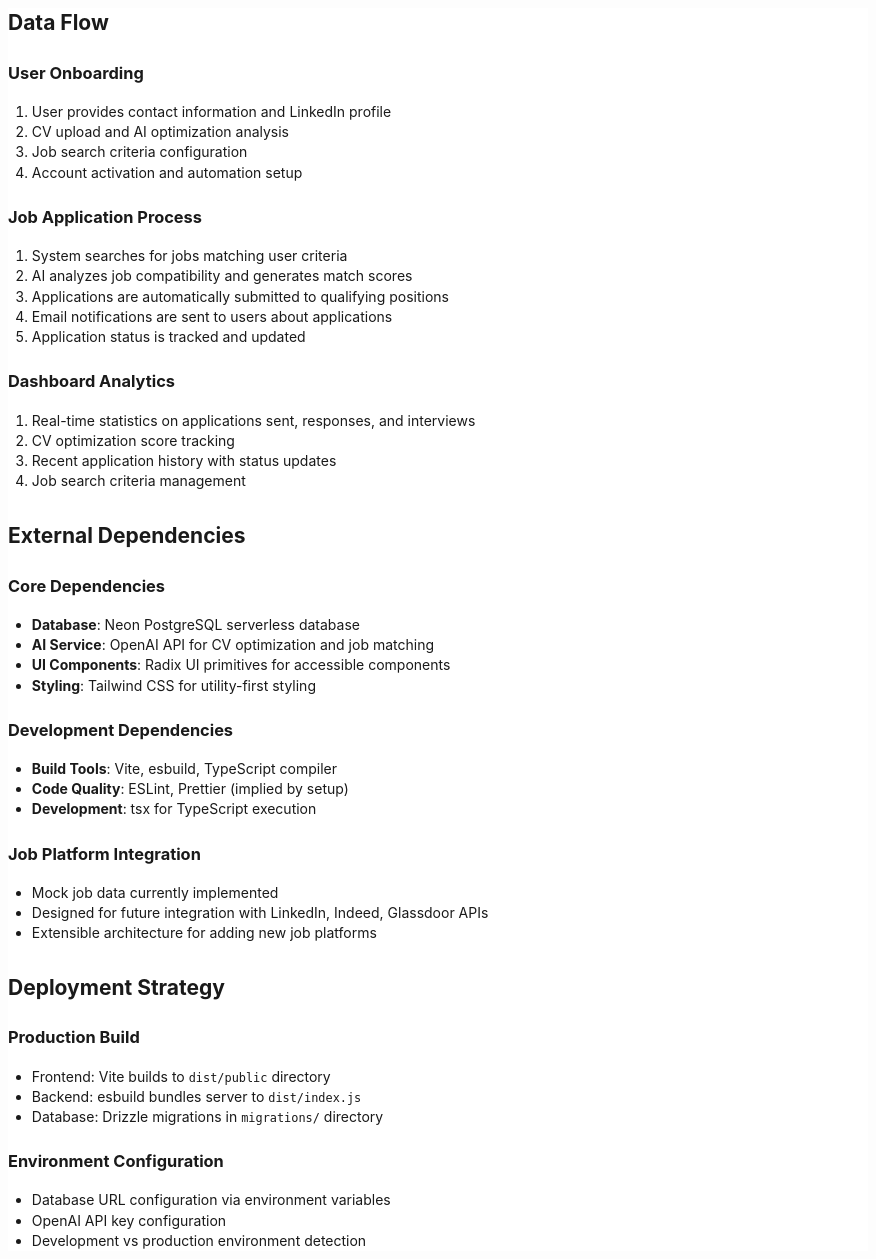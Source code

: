 ## Data Flow

### User Onboarding
1. User provides contact information and LinkedIn profile
2. CV upload and AI optimization analysis
3. Job search criteria configuration
4. Account activation and automation setup

### Job Application Process
1. System searches for jobs matching user criteria
2. AI analyzes job compatibility and generates match scores
3. Applications are automatically submitted to qualifying positions
4. Email notifications are sent to users about applications
5. Application status is tracked and updated

### Dashboard Analytics
1. Real-time statistics on applications sent, responses, and interviews
2. CV optimization score tracking
3. Recent application history with status updates
4. Job search criteria management

## External Dependencies

### Core Dependencies
- **Database**: Neon PostgreSQL serverless database
- **AI Service**: OpenAI API for CV optimization and job matching
- **UI Components**: Radix UI primitives for accessible components
- **Styling**: Tailwind CSS for utility-first styling

### Development Dependencies
- **Build Tools**: Vite, esbuild, TypeScript compiler
- **Code Quality**: ESLint, Prettier (implied by setup)
- **Development**: tsx for TypeScript execution

### Job Platform Integration
- Mock job data currently implemented
- Designed for future integration with LinkedIn, Indeed, Glassdoor APIs
- Extensible architecture for adding new job platforms

## Deployment Strategy

### Production Build
- Frontend: Vite builds to `dist/public` directory
- Backend: esbuild bundles server to `dist/index.js`
- Database: Drizzle migrations in `migrations/` directory

### Environment Configuration
- Database URL configuration via environment variables
- OpenAI API key configuration
- Development vs production environment detection
